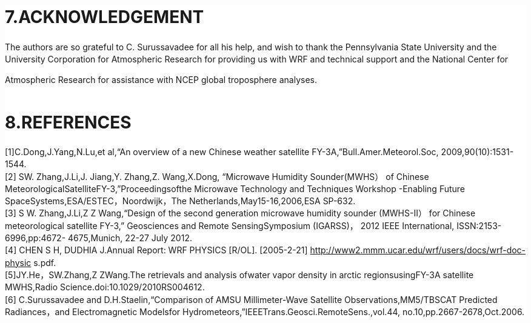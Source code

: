 # 7.ACKNOWLEDGEMENT

The authors are so grateful to C. Surussavadee for all his help, and wish to thank the Pennsylvania State University and the University Corporation for Atmospheric Research for providing us with WRF and technical support and the National Center for

Atmospheric Research for assistance with NCEP global troposphere analyses.

# 8.REFERENCES

[1]C.Dong,J.Yang,N.Lu,et al,“An overview of a new Chinese weather satellite FY-3A,”Bull.Amer.Meteorol.Soc, 2009,90(10):1531-1544.   
[2] SW. Zhang,J.Li,J. Jiang,Y. Zhang,Z. Wang,X.Dong, “Microwave Humidity Sounder(MWHS） of Chinese MeteorologicalSatelliteFY-3,”Proceedingsofthe Microwave Technology and Techniques Workshop -Enabling Future SpaceSystems,ESA/ESTEC，Noordwijk，The Netherlands,May15-16,2006,ESA SP-632.   
[3] S W. Zhang,J.Li,Z Z Wang,“Design of the second generation microwave humidity sounder (MWHS-II） for Chinese meteorological satellite FY-3,” Geosciences and Remote SensingSymposium (IGARSS)， 2012 IEEE International, ISSN:2153-6996,pp:4672- 4675,Munich, 22-27 July 2012.   
[4] CHEN S H, DUDHIA J.Annual Report: WRF PHYSICS [R/OL]. [2005-2-21] http://www2.mmm.ucar.edu/wrf/users/docs/wrf-doc-physic s.pdf.   
[5]JY.He，SW.Zhang,Z ZWang.The retrievals and analysis ofwater vapor density in arctic regionsusingFY-3A satellite MWHS,Radio Science.doi:10.1029/2010RS004612.   
[6] C.Surussavadee and D.H.Staelin,“Comparison of AMSU Millimeter-Wave Satellite Observations,MM5/TBSCAT Predicted Radiances，and Electromagnetic Modelsfor Hydrometeors,”IEEETrans.Geosci.RemoteSens.,vol.44, no.10,pp.2667-2678,Oct.2006.